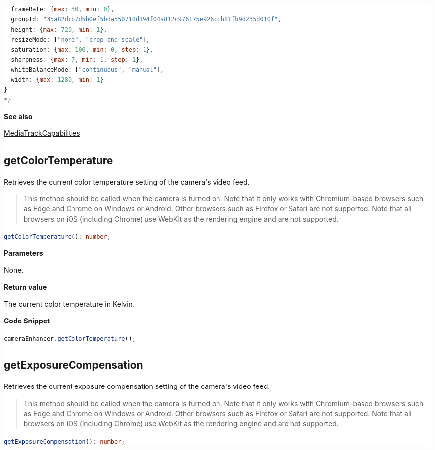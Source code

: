 ```javascript
  frameRate: {max: 30, min: 0},
  groupId: "35a82dcb7d5b0ef5bda550718d194f04a812c976175e926ccb81fb9d235d010f",
  height: {max: 720, min: 1},
  resizeMode: ["none", "crop-and-scale"],
  saturation: {max: 100, min: 0, step: 1},
  sharpness: {max: 7, min: 1, step: 1},
  whiteBalanceMode: ["continuous", "manual"],
  width: {max: 1280, min: 1}
}
*/
```

**See also**

[MediaTrackCapabilities](https://developer.mozilla.org/en-US/docs/Web/API/MediaStreamTrack/getCapabilities)

## getColorTemperature

Retrieves the current color temperature setting of the camera's video feed.

> This method should be called when the camera is turned on. Note that it only works with Chromium-based browsers such as Edge and Chrome on Windows or Android. Other browsers such as Firefox or Safari are not supported. Note that all browsers on iOS (including Chrome) use WebKit as the rendering engine and are not supported.

```typescript
getColorTemperature(): number;
```

**Parameters**

None.

**Return value**

The current color temperature in Kelvin.

**Code Snippet**

```javascript
cameraEnhancer.getColorTemperature();
```

## getExposureCompensation

Retrieves the current exposure compensation setting of the camera's video feed.

> This method should be called when the camera is turned on. Note that it only works with Chromium-based browsers such as Edge and Chrome on Windows or Android. Other browsers such as Firefox or Safari are not supported. Note that all browsers on iOS (including Chrome) use WebKit as the rendering engine and are not supported.

```typescript
getExposureCompensation(): number;
```
